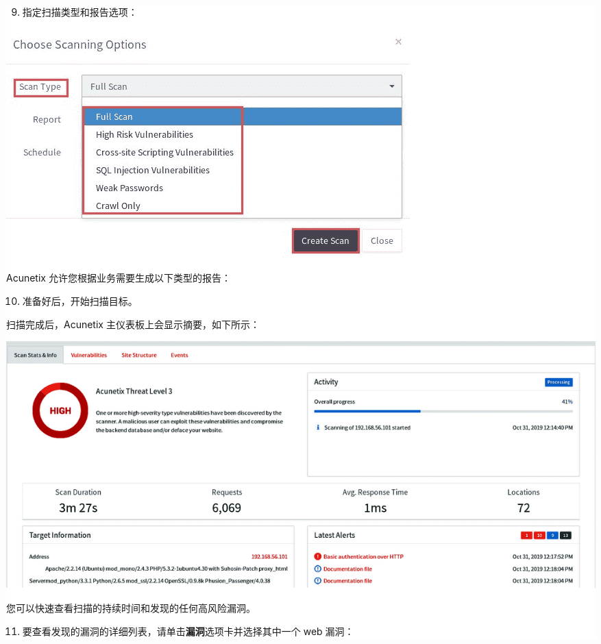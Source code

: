 9.  指定扫描类型和报告选项：

![](img/ee4c16f7-db4f-4ead-a9f4-7e8cadf04b1d.png)

Acunetix 允许您根据业务需要生成以下类型的报告：

10.  准备好后，开始扫描目标。

扫描完成后，Acunetix 主仪表板上会显示摘要，如下所示：

![](img/15232b4a-ba70-4231-a066-79052ea0ccd8.png)

您可以快速查看扫描的持续时间和发现的任何高风险漏洞。

11.  要查看发现的漏洞的详细列表，请单击**漏洞**选项卡并选择其中一个 web 漏洞：
